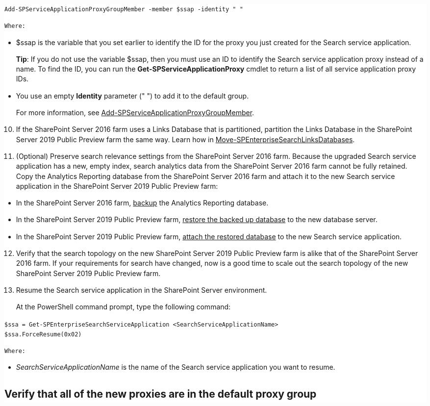  ```
  Add-SPServiceApplicationProxyGroupMember -member $ssap -identity " "
  ```

    Where:
    
  - $ssap is the variable that you set earlier to identify the ID for the proxy you just created for the Search service application.
    
    **Tip**: If you do not use the variable $ssap, then you must use an ID to identify the Search service application proxy instead of a name. To find the ID, you can run the **Get-SPServiceApplicationProxy** cmdlet to return a list of all service application proxy IDs. 
    
  - You use an empty **Identity** parameter (" ") to add it to the default group. 
    
    For more information, see [Add-SPServiceApplicationProxyGroupMember](https://docs.microsoft.com/en-us/powershell/module/sharepoint-server/Add-SPServiceApplicationProxyGroupMember?view=sharepoint-ps).
    
10. If the SharePoint Server 2016 farm uses a Links Database that is partitioned, partition the Links Database in the SharePoint Server 2019 Public Preview farm the same way. Learn how in [Move-SPEnterpriseSearchLinksDatabases](https://docs.microsoft.com/en-us/powershell/module/sharepoint-server/Move-SPEnterpriseSearchLinksDatabases?view=sharepoint-ps).
    
11. (Optional) Preserve search relevance settings from the SharePoint Server 2016 farm. Because the upgraded Search service application has a new, empty index, search analytics data from the SharePoint Server 2016 farm cannot be fully retained. Copy the Analytics Reporting database from the SharePoint Server 2016 farm and attach it to the new Search service application in the SharePoint Server 2019 Public Preview farm:
    
  - In the SharePoint Server 2016 farm, [backup](https://docs.microsoft.com/en-us/SharePoint/administration/move-or-rename-service-application-databases#Backup) the Analytics Reporting database. 
    
  - In the SharePoint Server 2019 Public Preview farm, [restore the backed up database](https://docs.microsoft.com/en-us/SharePoint/administration/move-or-rename-service-application-databases#Restore) to the new database server. 
    
  - In the SharePoint Server 2019 Public Preview farm, [attach the restored database](https://docs.microsoft.com/en-us/SharePoint/administration/move-or-rename-service-application-databases#PS) to the new Search service application. 
    
12. Verify that the search topology on the new SharePoint Server 2019 Public Preview farm is alike that of the SharePoint Server 2016 farm. If your requirements for search have changed, now is a good time to scale out the search topology of the new SharePoint Server 2019 Public Preview farm.
    
13. Resume the Search service application in the SharePoint Server environment.
    
    At the PowerShell command prompt, type the following command:
    
  ```
  $ssa = Get-SPEnterpriseSearchServiceApplication <SearchServiceApplicationName>
  $ssa.ForceResume(0x02)
  ```

    Where:
    
  -  _SearchServiceApplicationName_ is the name of the Search service application you want to resume. 
    
## Verify that all of the new proxies are in the default proxy group
<a name="VerifyProxies"> </a>
